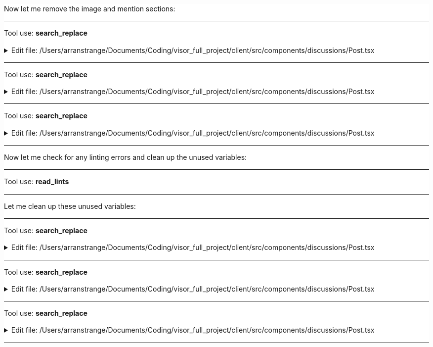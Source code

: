 Now let me remove the image and mention sections:


---

Tool use: **search_replace**


<details><summary>Edit file: /Users/arranstrange/Documents/Coding/visor_full_project/client/src/components/discussions/Post.tsx</summary></details>

---

Tool use: **search_replace**


<details><summary>Edit file: /Users/arranstrange/Documents/Coding/visor_full_project/client/src/components/discussions/Post.tsx</summary></details>

---

Tool use: **search_replace**


<details><summary>Edit file: /Users/arranstrange/Documents/Coding/visor_full_project/client/src/components/discussions/Post.tsx</summary></details>

---

Now let me check for any linting errors and clean up the unused variables:


---

Tool use: **read_lints**

---

Let me clean up these unused variables:


---

Tool use: **search_replace**


<details><summary>Edit file: /Users/arranstrange/Documents/Coding/visor_full_project/client/src/components/discussions/Post.tsx</summary></details>

---

Tool use: **search_replace**


<details><summary>Edit file: /Users/arranstrange/Documents/Coding/visor_full_project/client/src/components/discussions/Post.tsx</summary></details>

---

Tool use: **search_replace**


<details><summary>Edit file: /Users/arranstrange/Documents/Coding/visor_full_project/client/src/components/discussions/Post.tsx</summary></details>

---
